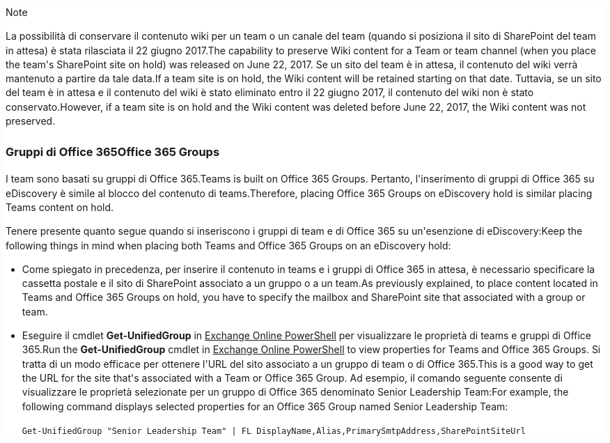 > [!NOTE]
> <span data-ttu-id="cf362-229">La possibilità di conservare il contenuto wiki per un team o un canale del team (quando si posiziona il sito di SharePoint del team in attesa) è stata rilasciata il 22 giugno 2017.</span><span class="sxs-lookup"><span data-stu-id="cf362-229">The capability to preserve Wiki content for a Team or team channel (when you place the team's SharePoint site on hold) was released on June 22, 2017.</span></span> <span data-ttu-id="cf362-230">Se un sito del team è in attesa, il contenuto del wiki verrà mantenuto a partire da tale data.</span><span class="sxs-lookup"><span data-stu-id="cf362-230">If a team site is on hold, the Wiki content will be retained starting on that date.</span></span> <span data-ttu-id="cf362-231">Tuttavia, se un sito del team è in attesa e il contenuto del wiki è stato eliminato entro il 22 giugno 2017, il contenuto del wiki non è stato conservato.</span><span class="sxs-lookup"><span data-stu-id="cf362-231">However, if a team site is on hold and the Wiki content was deleted before June 22, 2017, the Wiki content was not preserved.</span></span>

### <a name="office-365-groups"></a><span data-ttu-id="cf362-232">Gruppi di Office 365</span><span class="sxs-lookup"><span data-stu-id="cf362-232">Office 365 Groups</span></span>

<span data-ttu-id="cf362-233">I team sono basati su gruppi di Office 365.</span><span class="sxs-lookup"><span data-stu-id="cf362-233">Teams is built on Office 365 Groups.</span></span> <span data-ttu-id="cf362-234">Pertanto, l'inserimento di gruppi di Office 365 su eDiscovery è simile al blocco del contenuto di teams.</span><span class="sxs-lookup"><span data-stu-id="cf362-234">Therefore, placing Office 365 Groups on eDiscovery hold is similar placing Teams content on hold.</span></span>

<span data-ttu-id="cf362-235">Tenere presente quanto segue quando si inseriscono i gruppi di team e di Office 365 su un'esenzione di eDiscovery:</span><span class="sxs-lookup"><span data-stu-id="cf362-235">Keep the following things in mind when placing both Teams and Office 365 Groups on an eDiscovery hold:</span></span>

- <span data-ttu-id="cf362-236">Come spiegato in precedenza, per inserire il contenuto in teams e i gruppi di Office 365 in attesa, è necessario specificare la cassetta postale e il sito di SharePoint associato a un gruppo o a un team.</span><span class="sxs-lookup"><span data-stu-id="cf362-236">As previously explained, to place content located in Teams and Office 365 Groups on hold, you have to specify the mailbox and SharePoint site that associated with a group or team.</span></span>

- <span data-ttu-id="cf362-237">Eseguire il cmdlet **Get-UnifiedGroup** in [Exchange Online PowerShell](https://docs.microsoft.com/powershell/exchange/exchange-online/connect-to-exchange-online-powershell/connect-to-exchange-online-powershell) per visualizzare le proprietà di teams e gruppi di Office 365.</span><span class="sxs-lookup"><span data-stu-id="cf362-237">Run the **Get-UnifiedGroup** cmdlet in [Exchange Online PowerShell](https://docs.microsoft.com/powershell/exchange/exchange-online/connect-to-exchange-online-powershell/connect-to-exchange-online-powershell) to view properties for Teams and Office 365 Groups.</span></span> <span data-ttu-id="cf362-238">Si tratta di un modo efficace per ottenere l'URL del sito associato a un gruppo di team o di Office 365.</span><span class="sxs-lookup"><span data-stu-id="cf362-238">This is a good way to get the URL for the site that's associated with a Team or Office 365 Group.</span></span> <span data-ttu-id="cf362-239">Ad esempio, il comando seguente consente di visualizzare le proprietà selezionate per un gruppo di Office 365 denominato Senior Leadership Team:</span><span class="sxs-lookup"><span data-stu-id="cf362-239">For example, the following command displays selected properties for an Office 365 Group named Senior Leadership Team:</span></span>

    ```text
    Get-UnifiedGroup "Senior Leadership Team" | FL DisplayName,Alias,PrimarySmtpAddress,SharePointSiteUrl
